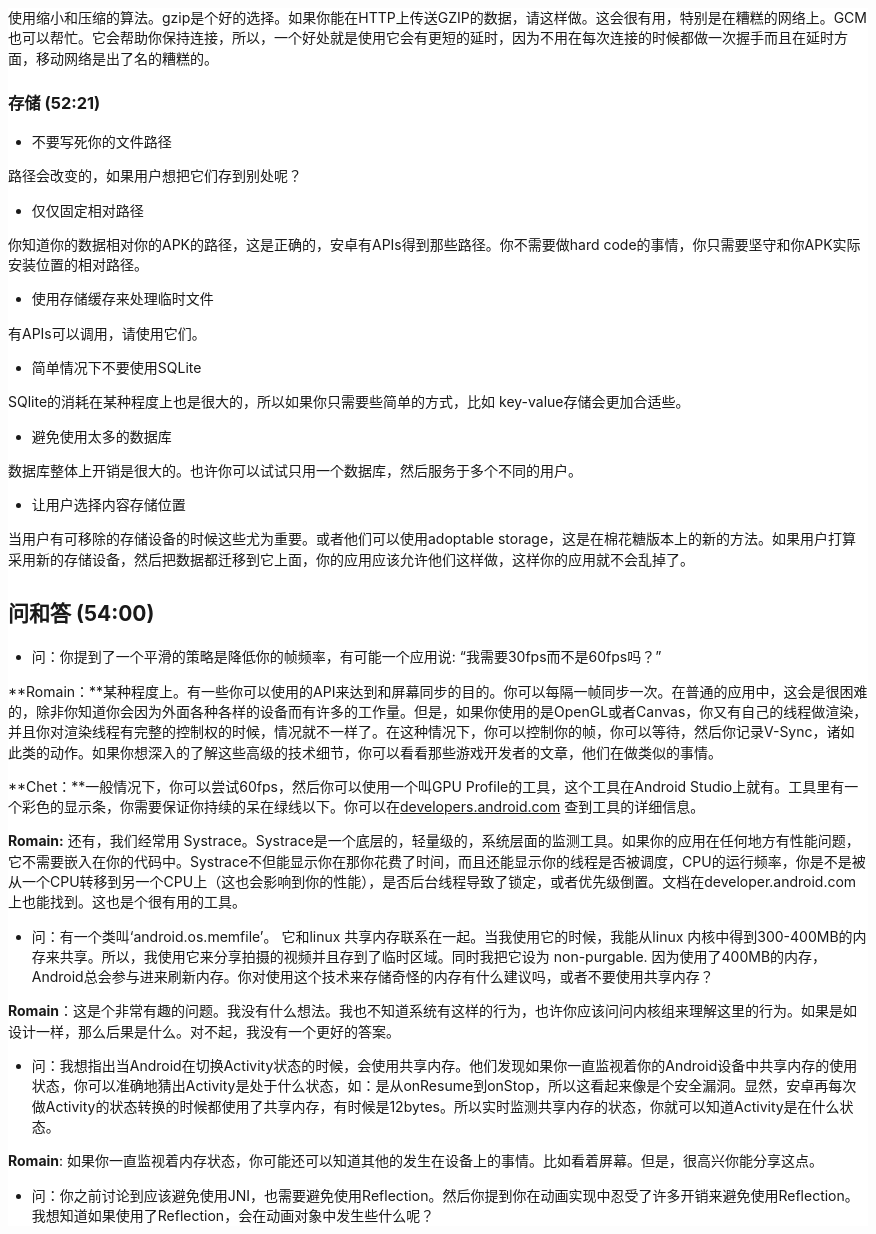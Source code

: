 使用缩小和压缩的算法。gzip是个好的选择。如果你能在HTTP上传送GZIP的数据，请这样做。这会很有用，特别是在糟糕的网络上。GCM也可以帮忙。它会帮助你保持连接，所以，一个好处就是使用它会有更短的延时，因为不用在每次连接的时候都做一次握手而且在延时方面，移动网络是出了名的糟糕的。

### 存储 (52:21)

* 不要写死你的文件路径

路径会改变的，如果用户想把它们存到别处呢？

* 仅仅固定相对路径

你知道你的数据相对你的APK的路径，这是正确的，安卓有APIs得到那些路径。你不需要做hard code的事情，你只需要坚守和你APK实际安装位置的相对路径。

* 使用存储缓存来处理临时文件

有APIs可以调用，请使用它们。

* 简单情况下不要使用SQLite

SQlite的消耗在某种程度上也是很大的，所以如果你只需要些简单的方式，比如 key-value存储会更加合适些。

* 避免使用太多的数据库

数据库整体上开销是很大的。也许你可以试试只用一个数据库，然后服务于多个不同的用户。

* 让用户选择内容存储位置

当用户有可移除的存储设备的时候这些尤为重要。或者他们可以使用adoptable storage，这是在棉花糖版本上的新的方法。如果用户打算采用新的存储设备，然后把数据都迁移到它上面，你的应用应该允许他们这样做，这样你的应用就不会乱掉了。

## 问和答 (54:00)

* 问：你提到了一个平滑的策略是降低你的帧频率，有可能一个应用说: “我需要30fps而不是60fps吗？”

**Romain：**某种程度上。有一些你可以使用的API来达到和屏幕同步的目的。你可以每隔一帧同步一次。在普通的应用中，这会是很困难的，除非你知道你会因为外面各种各样的设备而有许多的工作量。但是，如果你使用的是OpenGL或者Canvas，你又有自己的线程做渲染，并且你对渲染线程有完整的控制权的时候，情况就不一样了。在这种情况下，你可以控制你的帧，你可以等待，然后你记录V-Sync，诸如此类的动作。如果你想深入的了解这些高级的技术细节，你可以看看那些游戏开发者的文章，他们在做类似的事情。

**Chet：**一般情况下，你可以尝试60fps，然后你可以使用一个叫GPU Profile的工具，这个工具在Android Studio上就有。工具里有一个彩色的显示条，你需要保证你持续的呆在绿线以下。你可以在[developers.android.com](developer.android.com) 查到工具的详细信息。

**Romain:** 还有，我们经常用 Systrace。Systrace是一个底层的，轻量级的，系统层面的监测工具。如果你的应用在任何地方有性能问题，它不需要嵌入在你的代码中。Systrace不但能显示你在那你花费了时间，而且还能显示你的线程是否被调度，CPU的运行频率，你是不是被从一个CPU转移到另一个CPU上（这也会影响到你的性能），是否后台线程导致了锁定，或者优先级倒置。文档在developer.android.com上也能找到。这也是个很有用的工具。

* 问：有一个类叫‘android.os.memfile’。 它和linux 共享内存联系在一起。当我使用它的时候，我能从linux 内核中得到300-400MB的内存来共享。所以，我使用它来分享拍摄的视频并且存到了临时区域。同时我把它设为 non-purgable. 因为使用了400MB的内存，Android总会参与进来刷新内存。你对使用这个技术来存储奇怪的内存有什么建议吗，或者不要使用共享内存？

**Romain**：这是个非常有趣的问题。我没有什么想法。我也不知道系统有这样的行为，也许你应该问问内核组来理解这里的行为。如果是如设计一样，那么后果是什么。对不起，我没有一个更好的答案。

* 问：我想指出当Android在切换Activity状态的时候，会使用共享内存。他们发现如果你一直监视着你的Android设备中共享内存的使用状态，你可以准确地猜出Activity是处于什么状态，如：是从onResume到onStop，所以这看起来像是个安全漏洞。显然，安卓再每次做Activity的状态转换的时候都使用了共享内存，有时候是12bytes。所以实时监测共享内存的状态，你就可以知道Activity是在什么状态。

**Romain**: 如果你一直监视着内存状态，你可能还可以知道其他的发生在设备上的事情。比如看着屏幕。但是，很高兴你能分享这点。

* 问：你之前讨论到应该避免使用JNI，也需要避免使用Reflection。然后你提到你在动画实现中忍受了许多开销来避免使用Reflection。我想知道如果使用了Reflection，会在动画对象中发生些什么呢？

